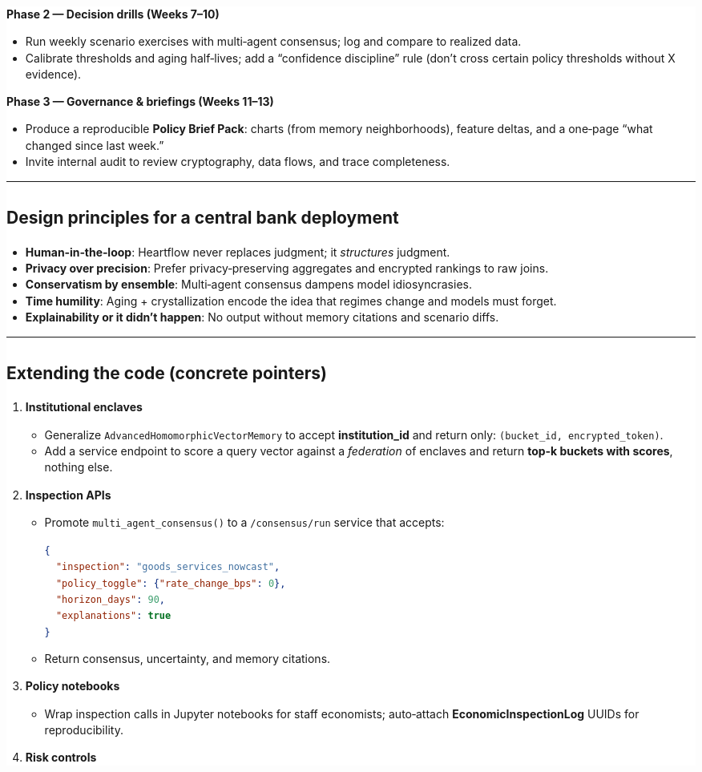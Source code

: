 **Phase 2 — Decision drills (Weeks 7–10)**

* Run weekly scenario exercises with multi‑agent consensus; log and compare to realized data.
* Calibrate thresholds and aging half‑lives; add a “confidence discipline” rule (don’t cross certain policy thresholds without X evidence).

**Phase 3 — Governance & briefings (Weeks 11–13)**

* Produce a reproducible **Policy Brief Pack**: charts (from memory neighborhoods), feature deltas, and a one‑page “what changed since last week.”
* Invite internal audit to review cryptography, data flows, and trace completeness.

---

## Design principles for a central bank deployment

* **Human‑in‑the‑loop**: Heartflow never replaces judgment; it *structures* judgment.
* **Privacy over precision**: Prefer privacy‑preserving aggregates and encrypted rankings to raw joins.
* **Conservatism by ensemble**: Multi‑agent consensus dampens model idiosyncrasies.
* **Time humility**: Aging + crystallization encode the idea that regimes change and models must forget.
* **Explainability or it didn’t happen**: No output without memory citations and scenario diffs.

---

## Extending the code (concrete pointers)

1. **Institutional enclaves**

   * Generalize `AdvancedHomomorphicVectorMemory` to accept **institution\_id** and return only: `(bucket_id, encrypted_token)`.
   * Add a service endpoint to score a query vector against a *federation* of enclaves and return **top‑k buckets with scores**, nothing else.

2. **Inspection APIs**

   * Promote `multi_agent_consensus()` to a `/consensus/run` service that accepts:

     ```json
     {
       "inspection": "goods_services_nowcast",
       "policy_toggle": {"rate_change_bps": 0},
       "horizon_days": 90,
       "explanations": true
     }
     ```
   * Return consensus, uncertainty, and memory citations.

3. **Policy notebooks**

   * Wrap inspection calls in Jupyter notebooks for staff economists; auto‑attach **EconomicInspectionLog** UUIDs for reproducibility.

4. **Risk controls**
